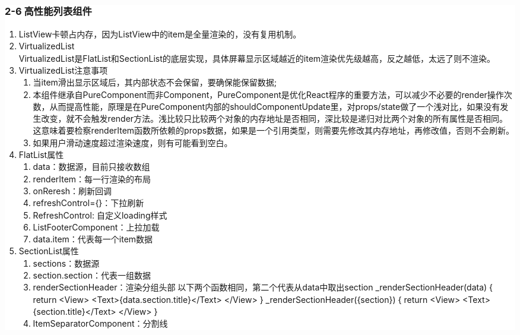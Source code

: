 ### 2-6 高性能列表组件

1. ListView卡顿占内存，因为ListView中的item是全量渲染的，没有复用机制。
2. VirtualizedList\
    VirtualizedList是FlatList和SectionList的底层实现，具体屏幕显示区域越近的item渲染优先级越高，反之越低，太远了则不渲染。
3. VirtualizedList注意事项
   1. 当item滑出显示区域后，其内部状态不会保留，要确保能保留数据;
   2. 本组件继承自PureComponent而非Component，PureComponent是优化React程序的重要方法，可以减少不必要的render操作次数，从而提高性能，原理是在PureComponent内部的shouldComponentUpdate里，对props/state做了一个浅对比，如果没有发生改变，就不会触发render方法。浅比较只比较两个对象的内存地址是否相同，深比较是递归对比两个对象的所有属性是否相同。这意味着要检察renderItem函数所依赖的props数据，如果是一个引用类型，则需要先修改其内存地址，再修改值，否则不会刷新。
   3. 如果用户滑动速度超过渲染速度，则有可能看到空白。
4. FlatList属性
   1. data：数据源，目前只接收数组
   2. renderItem：每一行渲染的布局
   3. onReresh：刷新回调
   4. refreshControl={}：下拉刷新
   5. RefreshControl: 自定义loading样式
   6. ListFooterComponent：上拉加载
   7. data.item：代表每一个item数据
5. SectionList属性
   1. sections：数据源
   2. section.section：代表一组数据
   3. renderSectionHeader：渲染分组头部
       以下两个函数相同，第二个代表从data中取出section
       \_renderSectionHeader(data) {
       return \<View> \<Text>{data.section.title}\</Text> \</View>
       }
       \_renderSectionHeader({section}) {
       return \<View> \<Text>{section.title}\</Text> \</View>
       }
   4. ItemSeparatorComponent：分割线
